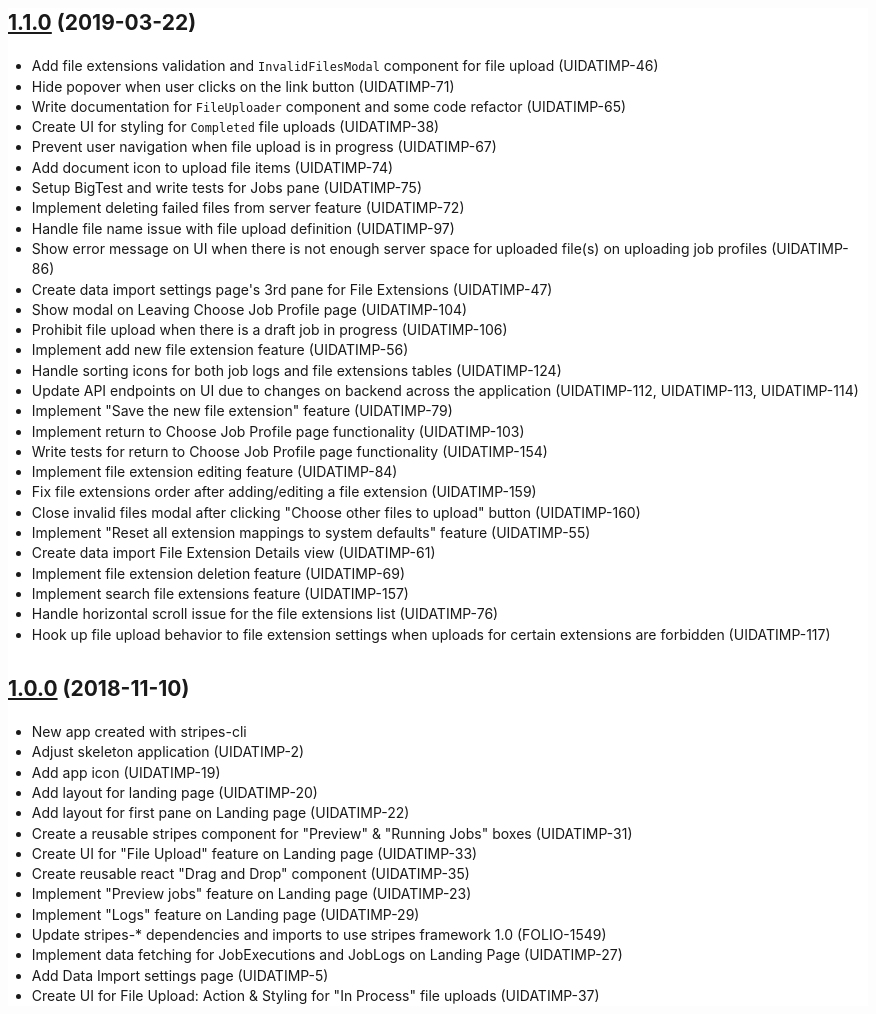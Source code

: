 ## [1.1.0](https://github.com/folio-org/ui-data-import/tree/v1.1.0) (2019-03-22)
* Add file extensions validation and `InvalidFilesModal` component for file upload (UIDATIMP-46)
* Hide popover when user clicks on the link button (UIDATIMP-71)
* Write documentation for `FileUploader` component and some code refactor (UIDATIMP-65)
* Create UI for styling for `Completed` file uploads (UIDATIMP-38)
* Prevent user navigation when file upload is in progress (UIDATIMP-67)
* Add document icon to upload file items (UIDATIMP-74)
* Setup BigTest and write tests for Jobs pane (UIDATIMP-75)
* Implement deleting failed files from server feature (UIDATIMP-72)
* Handle file name issue with file upload definition (UIDATIMP-97)
* Show error message on UI when there is not enough server space for uploaded file(s) on uploading job profiles (UIDATIMP-86)
* Create data import settings page's 3rd pane for File Extensions (UIDATIMP-47)
* Show modal on Leaving Choose Job Profile page (UIDATIMP-104)
* Prohibit file upload when there is a draft job in progress (UIDATIMP-106)
* Implement add new file extension feature (UIDATIMP-56)
* Handle sorting icons for both job logs and file extensions tables (UIDATIMP-124)
* Update API endpoints on UI due to changes on backend across the application (UIDATIMP-112, UIDATIMP-113, UIDATIMP-114)
* Implement "Save the new file extension" feature (UIDATIMP-79)
* Implement return to Choose Job Profile page functionality (UIDATIMP-103)
* Write tests for return to Choose Job Profile page functionality (UIDATIMP-154)
* Implement file extension editing feature (UIDATIMP-84)
* Fix file extensions order after adding/editing a file extension (UIDATIMP-159)
* Close invalid files modal after clicking "Choose other files to upload" button (UIDATIMP-160)
* Implement "Reset all extension mappings to system defaults" feature (UIDATIMP-55)
* Create data import File Extension Details view (UIDATIMP-61)
* Implement file extension deletion feature (UIDATIMP-69)
* Implement search file extensions feature (UIDATIMP-157)
* Handle horizontal scroll issue for the file extensions list (UIDATIMP-76)
* Hook up file upload behavior to file extension settings when uploads for certain extensions are forbidden (UIDATIMP-117)

## [1.0.0](https://github.com/folio-org/ui-data-import/tree/v1.0.0) (2018-11-10)
* New app created with stripes-cli
* Adjust skeleton application (UIDATIMP-2)
* Add app icon (UIDATIMP-19)
* Add layout for landing page (UIDATIMP-20)
* Add layout for first pane on Landing page (UIDATIMP-22)
* Create a reusable stripes component for "Preview" & "Running Jobs" boxes (UIDATIMP-31)
* Create UI for "File Upload" feature on Landing page (UIDATIMP-33)
* Create reusable react "Drag and Drop" component (UIDATIMP-35)
* Implement "Preview jobs" feature on Landing page (UIDATIMP-23)
* Implement "Logs" feature on Landing page (UIDATIMP-29)
* Update stripes-* dependencies and imports to use stripes framework 1.0 (FOLIO-1549)
* Implement data fetching for JobExecutions and JobLogs on Landing Page (UIDATIMP-27)
* Add Data Import settings page (UIDATIMP-5)
* Create UI for File Upload: Action & Styling for "In Process" file uploads (UIDATIMP-37)
